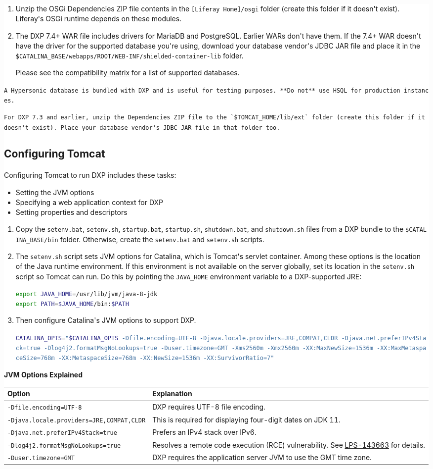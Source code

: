 1. Unzip the OSGi Dependencies ZIP file contents in the `[Liferay Home]/osgi` folder (create this folder if it doesn't exist). Liferay's OSGi runtime depends on these modules.
1. The DXP 7.4+ WAR file includes drivers for MariaDB and PostgreSQL. Earlier WARs don't have them. If the 7.4+ WAR doesn't have the driver for the supported database you're using, download your database vendor's JDBC JAR file and place it in the `$CATALINA_BASE/webapps/ROOT/WEB-INF/shielded-container-lib` folder.

    Please see the [compatibility matrix](https://help.liferay.com/hc/en-us/articles/360049238151) for a list of supported databases.

```{note}
A Hypersonic database is bundled with DXP and is useful for testing purposes. **Do not** use HSQL for production instances.
```

```{note}
For DXP 7.3 and earlier, unzip the Dependencies ZIP file to the `$TOMCAT_HOME/lib/ext` folder (create this folder if it doesn't exist). Place your database vendor's JDBC JAR file in that folder too.
```

## Configuring Tomcat

Configuring Tomcat to run DXP includes these tasks:

* Setting the JVM options
* Specifying a web application context for DXP
* Setting properties and descriptors

1. Copy the `setenv.bat`, `setenv.sh`,  `startup.bat`, `startup.sh`, `shutdown.bat`, and `shutdown.sh` files from a DXP bundle to the `$CATALINA_BASE/bin` folder. Otherwise, create the  `setenv.bat` and `setenv.sh` scripts.

1. The `setenv.sh` script sets JVM options for Catalina, which is Tomcat's servlet container. Among these options is the location of the Java runtime environment. If this environment is not available on the server globally, set its location in the `setenv.sh` script so Tomcat can run. Do this by pointing the `JAVA_HOME` environment variable to a DXP-supported JRE:

    ```bash
    export JAVA_HOME=/usr/lib/jvm/java-8-jdk
    export PATH=$JAVA_HOME/bin:$PATH
    ```

1. Then configure Catalina's JVM options to support DXP.

    ```bash
    CATALINA_OPTS="$CATALINA_OPTS -Dfile.encoding=UTF-8 -Djava.locale.providers=JRE,COMPAT,CLDR -Djava.net.preferIPv4Stack=true -Dlog4j2.formatMsgNoLookups=true -Duser.timezone=GMT -Xms2560m -Xmx2560m -XX:MaxNewSize=1536m -XX:MaxMetaspaceSize=768m -XX:MetaspaceSize=768m -XX:NewSize=1536m -XX:SurvivorRatio=7"
    ```

**JVM Options Explained**

| Option | Explanation |
| :----- | :---------- |
| `-Dfile.encoding=UTF-8` | DXP requires UTF-8 file encoding. |
| `-Djava.locale.providers=JRE,COMPAT,CLDR` | This is required for displaying four-digit dates on JDK 11. |
| `-Djava.net.preferIPv4Stack=true` | Prefers an IPv4 stack over IPv6. |
| `-Dlog4j2.formatMsgNoLookups=true` | Resolves a remote code execution (RCE) vulnerability. See [LPS-143663](https://issues.liferay.com/browse/LPS-143663) for details. |
| `-Duser.timezone=GMT` | DXP requires the application server JVM to use the GMT time zone. |
